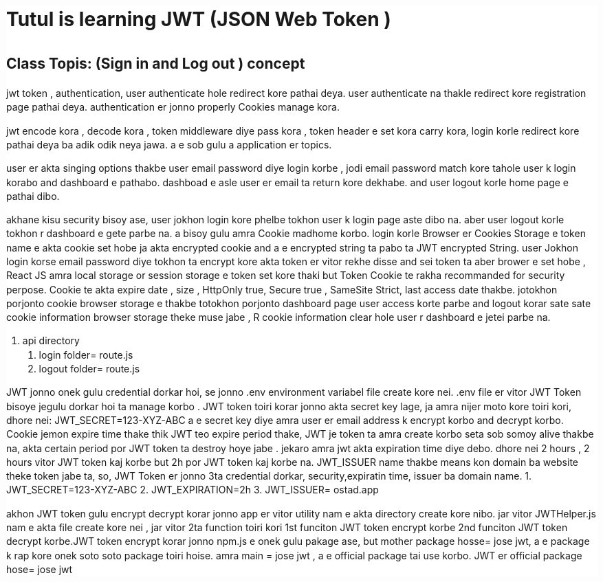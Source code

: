 Tutul is learning
JWT (JSON Web Token )
======================

Class Topis: (Sign in and Log out ) concept
------------------------------------------
jwt token , authentication, user authenticate hole redirect kore pathai deya.
user authenticate na thakle redirect kore registration page pathai deya.
authentication er jonno properly Cookies manage kora. 

jwt encode kora , decode kora , token middleware diye pass kora , token header e set kora 
carry kora, login korle redirect kore pathai deya ba adik odik neya jawa. a e sob gulu 
a application er topics.

user er akta singing options thakbe user email password diye login korbe , jodi email password
match kore tahole user k login korabo and dashboard e pathabo. dashboad e asle user er email ta
return kore dekhabe. and user logout korle home page e pathai dibo. 

akhane kisu security bisoy ase, 
user jokhon login kore phelbe tokhon user k login page aste dibo na. aber user logout korle 
tokhon r dashboard e gete parbe na. a bisoy gulu amra Cookie madhome korbo.
login korle Browser er Cookies Storage e token name e akta cookie set hobe ja akta encrypted
cookie and a e encrypted string ta pabo ta JWT encrypted String. user Jokhon login korse email
password diye tokhon ta encrypt kore akta token er vitor rekhe disse and sei token ta aber brower
e set hobe , 
React JS amra local storage or session storage e token set kore thaki but Token Cookie te rakha
recommanded for security perpose. 
Cookie te akta expire date , size , HttpOnly true, Secure true , SameSite Strict, last access
date thakbe. jotokhon porjonto cookie browser storage e thakbe totokhon porjonto dashboard page
user access korte parbe and logout korar sate sate cookie information browser storage theke muse
jabe , R cookie information clear hole user r dashboard e jetei parbe na.



1. api directory
    1) login folder= route.js
    2) logout folder= route.js


JWT jonno onek gulu credential dorkar hoi, se jonno .env environment variabel file create kore 
nei. .env file er vitor JWT Token bisoye jegulu dorkar hoi ta manage korbo . JWT token toiri
korar jonno akta secret key lage, ja amra nijer moto kore toiri kori, dhore nei: 
JWT_SECRET=123-XYZ-ABC
a e secret key diye amra user er email address k encrypt korbo and decrypt korbo. Cookie jemon 
expire time thake thik JWT teo expire period thake, JWT je token ta amra create korbo seta sob
somoy alive thakbe na, akta certain period por JWT token ta destroy hoye jabe . jekaro amra jwt
akta expiration time diye debo. dhore nei 2 hours , 2 hours vitor JWT token kaj korbe but 2h 
por JWT token kaj korbe na. JWT_ISSUER name thakbe means kon domain ba website theke token 
jabe ta, so, JWT Token er jonno 3ta credential dorkar, security,expiratin time, issuer ba domain
name.
    1. JWT_SECRET=123-XYZ-ABC
    2. JWT_EXPIRATION=2h
    3. JWT_ISSUER= ostad.app

akhon JWT token gulu encrypt decrypt korar jonno app er vitor utility nam e akta directory create
kore nibo. jar vitor JWTHelper.js nam e akta file create kore nei , jar vitor 2ta function toiri
kori 1st funciton JWT token encrypt korbe 2nd funciton JWT token decrypt korbe.JWT token encrypt
korar jonno npm.js e onek gulu pakage ase, but mother package hosse= jose jwt, a e package k rap 
kore onek soto soto package toiri hoise.
amra main = jose jwt , a e official package tai use korbo. JWT er official package hose= jose jwt
